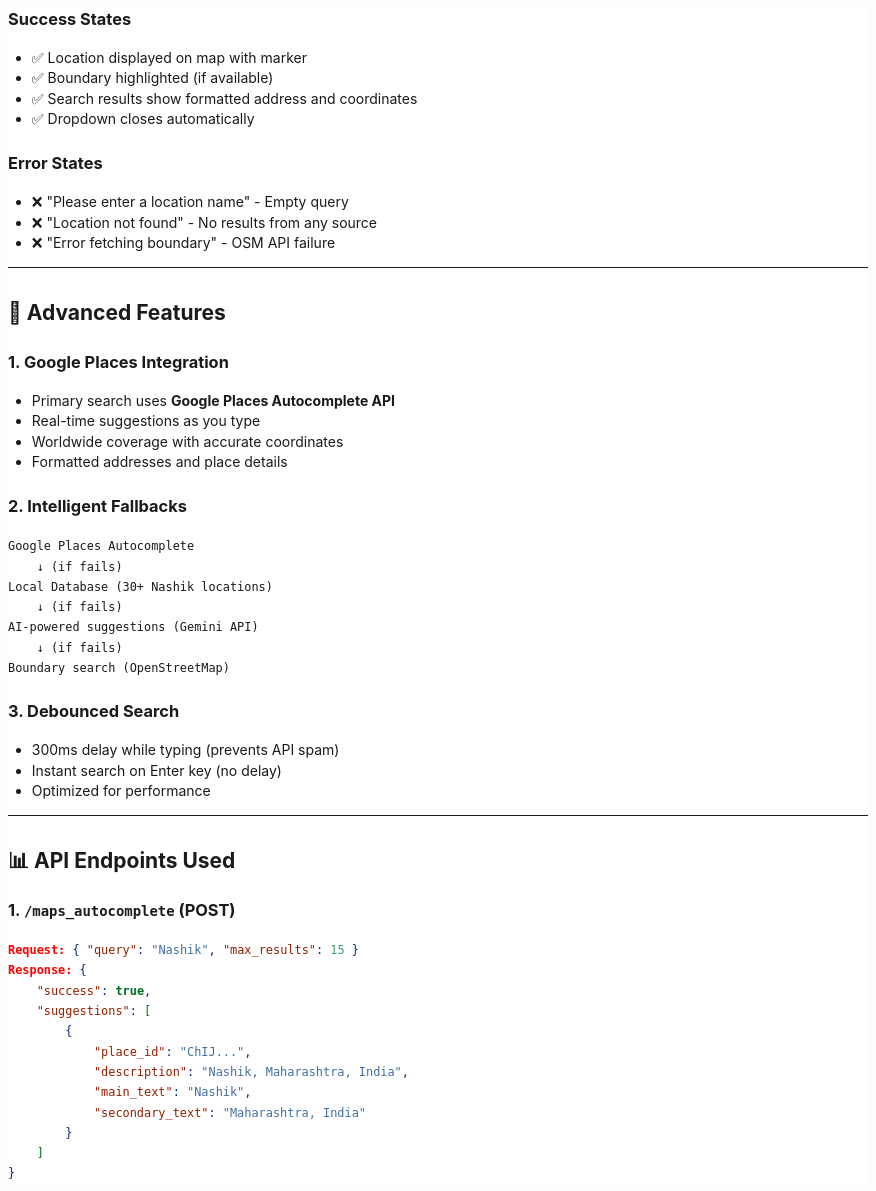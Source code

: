 ### Success States
- ✅ Location displayed on map with marker
- ✅ Boundary highlighted (if available)
- ✅ Search results show formatted address and coordinates
- ✅ Dropdown closes automatically

### Error States
- ❌ "Please enter a location name" - Empty query
- ❌ "Location not found" - No results from any source
- ❌ "Error fetching boundary" - OSM API failure

---

## 🚀 Advanced Features

### 1. **Google Places Integration**
- Primary search uses **Google Places Autocomplete API**
- Real-time suggestions as you type
- Worldwide coverage with accurate coordinates
- Formatted addresses and place details

### 2. **Intelligent Fallbacks**
```
Google Places Autocomplete
    ↓ (if fails)
Local Database (30+ Nashik locations)
    ↓ (if fails)
AI-powered suggestions (Gemini API)
    ↓ (if fails)
Boundary search (OpenStreetMap)
```

### 3. **Debounced Search**
- 300ms delay while typing (prevents API spam)
- Instant search on Enter key (no delay)
- Optimized for performance

---

## 📊 API Endpoints Used

### 1. `/maps_autocomplete` (POST)
```json
Request: { "query": "Nashik", "max_results": 15 }
Response: {
    "success": true,
    "suggestions": [
        {
            "place_id": "ChIJ...",
            "description": "Nashik, Maharashtra, India",
            "main_text": "Nashik",
            "secondary_text": "Maharashtra, India"
        }
    ]
}
```
